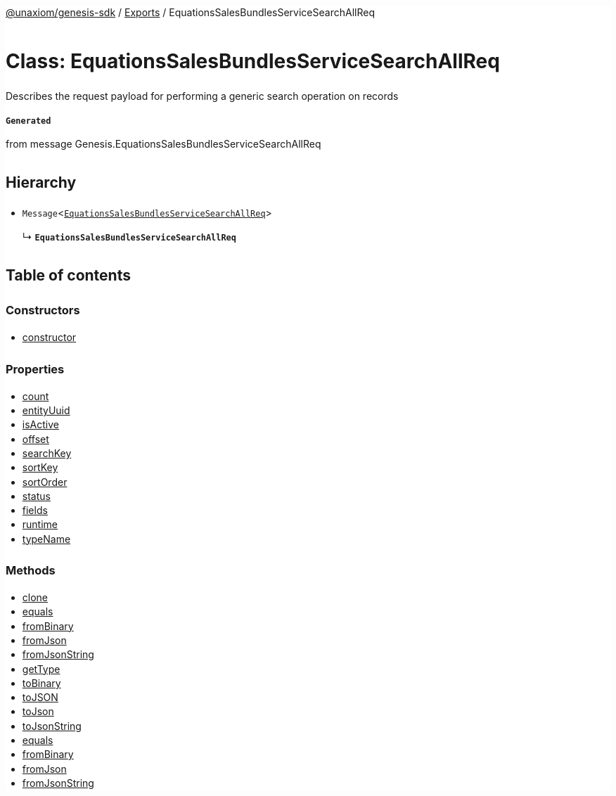 [@unaxiom/genesis-sdk](../README.md) / [Exports](../modules.md) / EquationsSalesBundlesServiceSearchAllReq

# Class: EquationsSalesBundlesServiceSearchAllReq

Describes the request payload for performing a generic search operation on records

**`Generated`**

from message Genesis.EquationsSalesBundlesServiceSearchAllReq

## Hierarchy

- `Message`<[`EquationsSalesBundlesServiceSearchAllReq`](EquationsSalesBundlesServiceSearchAllReq.md)\>

  ↳ **`EquationsSalesBundlesServiceSearchAllReq`**

## Table of contents

### Constructors

- [constructor](EquationsSalesBundlesServiceSearchAllReq.md#constructor)

### Properties

- [count](EquationsSalesBundlesServiceSearchAllReq.md#count)
- [entityUuid](EquationsSalesBundlesServiceSearchAllReq.md#entityuuid)
- [isActive](EquationsSalesBundlesServiceSearchAllReq.md#isactive)
- [offset](EquationsSalesBundlesServiceSearchAllReq.md#offset)
- [searchKey](EquationsSalesBundlesServiceSearchAllReq.md#searchkey)
- [sortKey](EquationsSalesBundlesServiceSearchAllReq.md#sortkey)
- [sortOrder](EquationsSalesBundlesServiceSearchAllReq.md#sortorder)
- [status](EquationsSalesBundlesServiceSearchAllReq.md#status)
- [fields](EquationsSalesBundlesServiceSearchAllReq.md#fields)
- [runtime](EquationsSalesBundlesServiceSearchAllReq.md#runtime)
- [typeName](EquationsSalesBundlesServiceSearchAllReq.md#typename)

### Methods

- [clone](EquationsSalesBundlesServiceSearchAllReq.md#clone)
- [equals](EquationsSalesBundlesServiceSearchAllReq.md#equals)
- [fromBinary](EquationsSalesBundlesServiceSearchAllReq.md#frombinary)
- [fromJson](EquationsSalesBundlesServiceSearchAllReq.md#fromjson)
- [fromJsonString](EquationsSalesBundlesServiceSearchAllReq.md#fromjsonstring)
- [getType](EquationsSalesBundlesServiceSearchAllReq.md#gettype)
- [toBinary](EquationsSalesBundlesServiceSearchAllReq.md#tobinary)
- [toJSON](EquationsSalesBundlesServiceSearchAllReq.md#tojson)
- [toJson](EquationsSalesBundlesServiceSearchAllReq.md#tojson-1)
- [toJsonString](EquationsSalesBundlesServiceSearchAllReq.md#tojsonstring)
- [equals](EquationsSalesBundlesServiceSearchAllReq.md#equals-1)
- [fromBinary](EquationsSalesBundlesServiceSearchAllReq.md#frombinary-1)
- [fromJson](EquationsSalesBundlesServiceSearchAllReq.md#fromjson-1)
- [fromJsonString](EquationsSalesBundlesServiceSearchAllReq.md#fromjsonstring-1)
